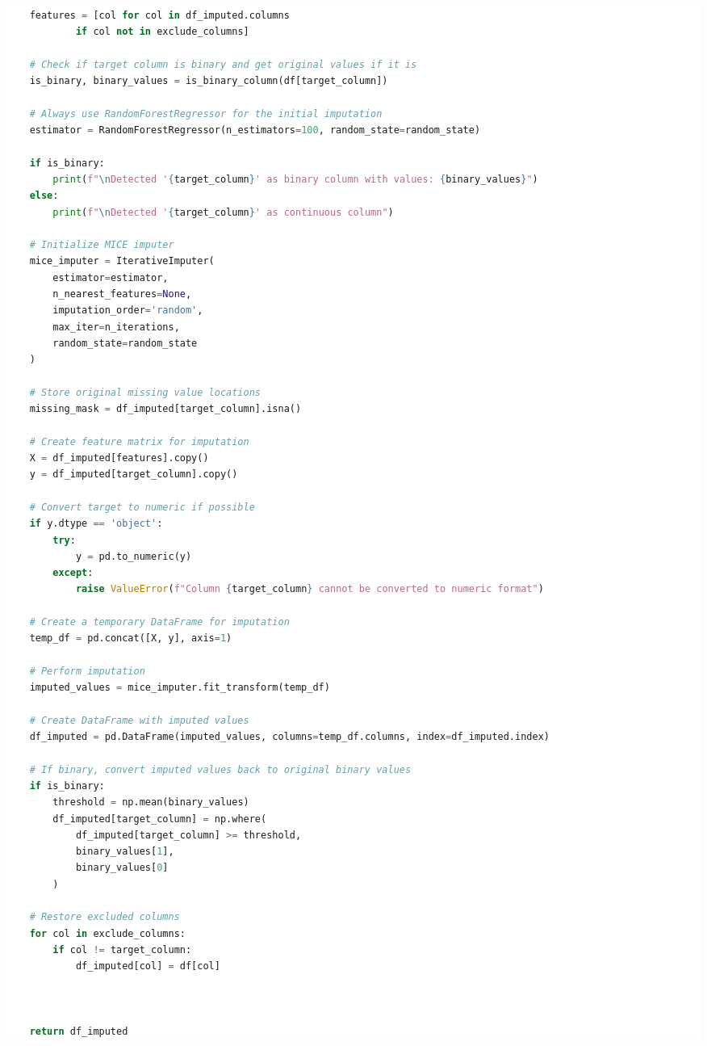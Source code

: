 ```python
    features = [col for col in df_imputed.columns
            if col not in exclude_columns]

    # Check if target column is binary and get original values if it is
    is_binary, binary_values = is_binary_column(df[target_column])

    # Always use RandomForestRegressor for the initial imputation
    estimator = RandomForestRegressor(n_estimators=100, random_state=random_state)

    if is_binary:
        print(f"\nDetected '{target_column}' as binary column with values: {binary_values}")
    else:
        print(f"\nDetected '{target_column}' as continuous column")

    # Initialize MICE imputer
    mice_imputer = IterativeImputer(
        estimator=estimator,
        n_nearest_features=None,
        imputation_order='random',
        max_iter=n_iterations,
        random_state=random_state
    )

    # Store original missing value locations
    missing_mask = df_imputed[target_column].isna()

    # Create feature matrix for imputation
    X = df_imputed[features].copy()
    y = df_imputed[target_column].copy()

    # Convert target to numeric if possible
    if y.dtype == 'object':
        try:
            y = pd.to_numeric(y)
        except:
            raise ValueError(f"Column {target_column} cannot be converted to numeric format")

    # Create a temporary DataFrame for imputation
    temp_df = pd.concat([X, y], axis=1)

    # Perform imputation
    imputed_values = mice_imputer.fit_transform(temp_df)

    # Create DataFrame with imputed values
    df_imputed = pd.DataFrame(imputed_values, columns=temp_df.columns, index=df_imputed.index)

    # If binary, convert imputed values back to original binary values
    if is_binary:
        threshold = np.mean(binary_values)
        df_imputed[target_column] = np.where(
            df_imputed[target_column] >= threshold,
            binary_values[1],
            binary_values[0]
        )

    # Restore excluded columns
    for col in exclude_columns:
        if col != target_column:
            df_imputed[col] = df[col]

    

    return df_imputed
```